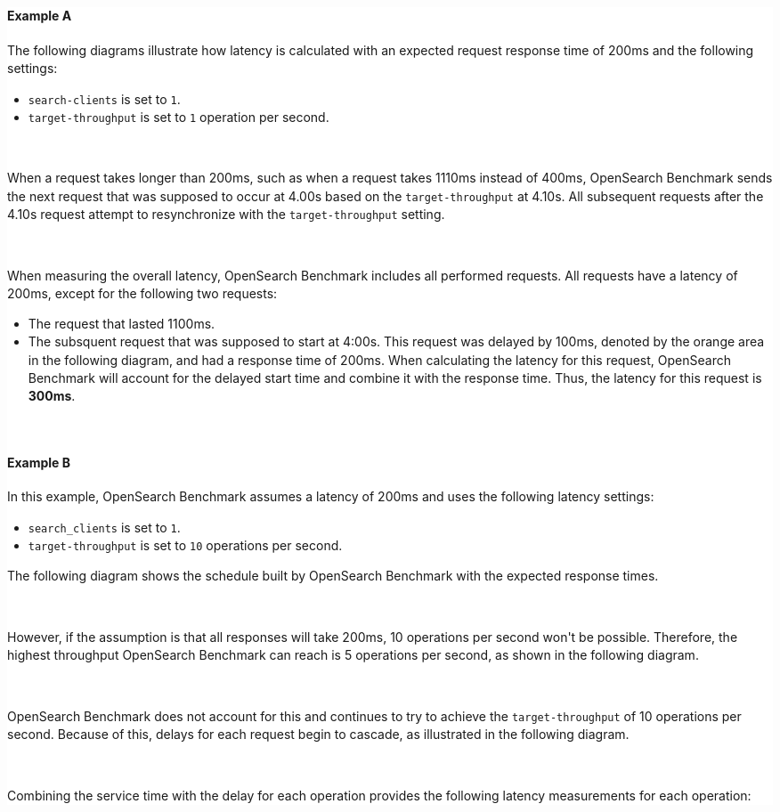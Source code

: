 
#### Example A

The following diagrams illustrate how latency is calculated with an expected request response time of 200ms and the following settings: 

- `search-clients` is set to `1`. 
- `target-throughput` is set to `1` operation per second.

<img src="{{site.url}}{{site.baseurl}}/images/benchmark/latency-explanation-1.png" alt="">

When a request takes longer than 200ms, such as when a request takes 1110ms instead of 400ms, OpenSearch Benchmark sends the next request that was supposed to occur at 4.00s based on the `target-throughput` at 4.10s. All subsequent requests after the 4.10s request attempt to resynchronize with the `target-throughput` setting.

<img src="{{site.url}}{{site.baseurl}}/images/benchmark/latency-explanation-2.png" alt="">

When measuring the overall latency, OpenSearch Benchmark includes all performed requests. All requests have a latency of 200ms, except for the following two requests:

- The request that lasted 1100ms. 
- The subsquent request that was supposed to start at 4:00s. This request was delayed by 100ms, denoted by the orange area in the following diagram, and had a response time of 200ms. When calculating the latency for this request, OpenSearch Benchmark will account for the delayed start time and combine it with the response time. Thus, the latency for this request is **300ms**.

<img src="{{site.url}}{{site.baseurl}}/images/benchmark/latency-explanation-3.png" alt="">

#### Example B

In this example, OpenSearch Benchmark assumes a latency of 200ms and uses the following latency settings:

- `search_clients` is set to `1`.
- `target-throughput` is set to `10` operations per second.

The following diagram shows the schedule built by OpenSearch Benchmark with the expected response times.

<img src="{{site.url}}{{site.baseurl}}/images/benchmark/b-latency-explanation-1.png" alt="">

However, if the assumption is that all responses will take 200ms, 10 operations per second won't be possible. Therefore, the highest throughput OpenSearch Benchmark can reach is 5 operations per second, as shown in the following diagram.

<img src="{{site.url}}{{site.baseurl}}/images/benchmark/b-latency-explanation-2.png" alt="">

OpenSearch Benchmark does not account for this and continues to try to achieve the `target-throughput` of 10 operations per second. Because of this, delays for each request begin to cascade, as illustrated in the following diagram.

<img src="{{site.url}}{{site.baseurl}}/images/benchmark/b-latency-explanation-3.png" alt="">

Combining the service time with the delay for each operation provides the following latency measurements for each operation: 
